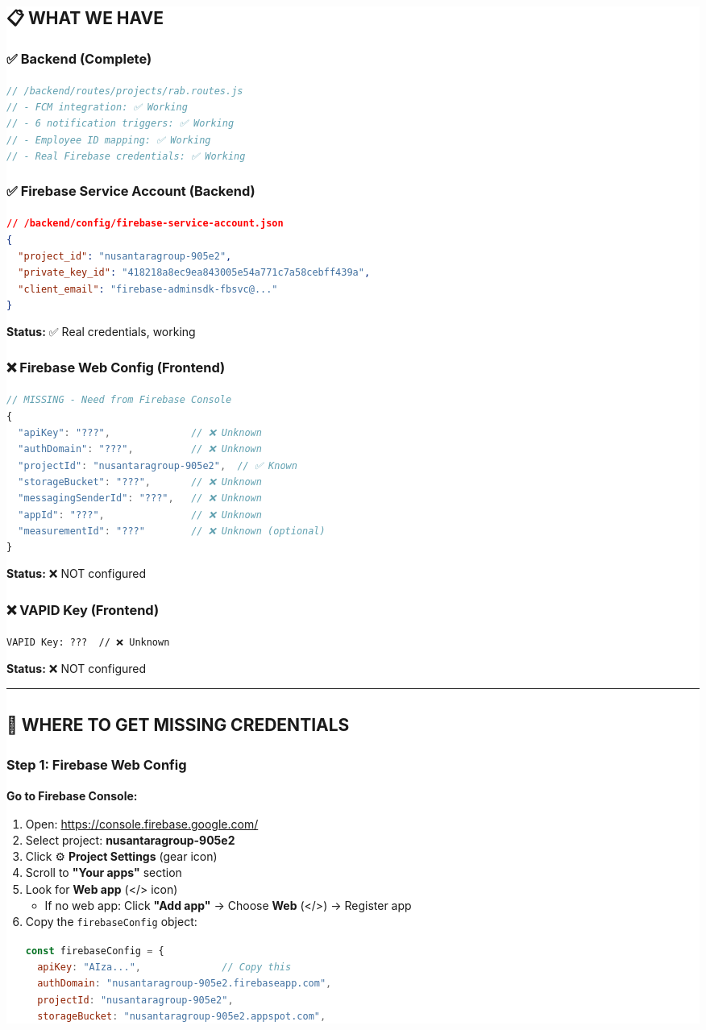 ## 📋 WHAT WE HAVE

### ✅ Backend (Complete)
```javascript
// /backend/routes/projects/rab.routes.js
// - FCM integration: ✅ Working
// - 6 notification triggers: ✅ Working
// - Employee ID mapping: ✅ Working
// - Real Firebase credentials: ✅ Working
```

### ✅ Firebase Service Account (Backend)
```json
// /backend/config/firebase-service-account.json
{
  "project_id": "nusantaragroup-905e2",
  "private_key_id": "418218a8ec9ea843005e54a771c7a58cebff439a",
  "client_email": "firebase-adminsdk-fbsvc@..."
}
```
**Status:** ✅ Real credentials, working

### ❌ Firebase Web Config (Frontend)
```javascript
// MISSING - Need from Firebase Console
{
  "apiKey": "???",              // ❌ Unknown
  "authDomain": "???",          // ❌ Unknown
  "projectId": "nusantaragroup-905e2",  // ✅ Known
  "storageBucket": "???",       // ❌ Unknown
  "messagingSenderId": "???",   // ❌ Unknown
  "appId": "???",               // ❌ Unknown
  "measurementId": "???"        // ❌ Unknown (optional)
}
```
**Status:** ❌ NOT configured

### ❌ VAPID Key (Frontend)
```
VAPID Key: ???  // ❌ Unknown
```
**Status:** ❌ NOT configured

---

## 🔧 WHERE TO GET MISSING CREDENTIALS

### Step 1: Firebase Web Config

**Go to Firebase Console:**
1. Open: https://console.firebase.google.com/
2. Select project: **nusantaragroup-905e2**
3. Click ⚙️ **Project Settings** (gear icon)
4. Scroll to **"Your apps"** section
5. Look for **Web app** (</> icon)
   - If no web app: Click **"Add app"** → Choose **Web** (</>) → Register app
6. Copy the `firebaseConfig` object:
   ```javascript
   const firebaseConfig = {
     apiKey: "AIza...",              // Copy this
     authDomain: "nusantaragroup-905e2.firebaseapp.com",
     projectId: "nusantaragroup-905e2",
     storageBucket: "nusantaragroup-905e2.appspot.com",
   ```